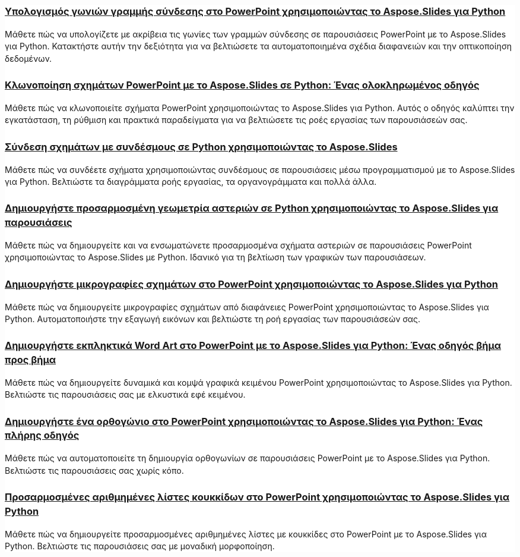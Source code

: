 ### [Υπολογισμός γωνιών γραμμής σύνδεσης στο PowerPoint χρησιμοποιώντας το Aspose.Slides για Python](./calculate-connector-line-angles-aspose-slides-python/)
Μάθετε πώς να υπολογίζετε με ακρίβεια τις γωνίες των γραμμών σύνδεσης σε παρουσιάσεις PowerPoint με το Aspose.Slides για Python. Κατακτήστε αυτήν την δεξιότητα για να βελτιώσετε τα αυτοματοποιημένα σχέδια διαφανειών και την οπτικοποίηση δεδομένων.

### [Κλωνοποίηση σχημάτων PowerPoint με το Aspose.Slides σε Python: Ένας ολοκληρωμένος οδηγός](./clone-powerpoint-shapes-aspose-slides-python/)
Μάθετε πώς να κλωνοποιείτε σχήματα PowerPoint χρησιμοποιώντας το Aspose.Slides για Python. Αυτός ο οδηγός καλύπτει την εγκατάσταση, τη ρύθμιση και πρακτικά παραδείγματα για να βελτιώσετε τις ροές εργασίας των παρουσιάσεών σας.

### [Σύνδεση σχημάτων με συνδέσμους σε Python χρησιμοποιώντας το Aspose.Slides](./connect-shapes-aspose-slides-python/)
Μάθετε πώς να συνδέετε σχήματα χρησιμοποιώντας συνδέσμους σε παρουσιάσεις μέσω προγραμματισμού με το Aspose.Slides για Python. Βελτιώστε τα διαγράμματα ροής εργασίας, τα οργανογράμματα και πολλά άλλα.

### [Δημιουργήστε προσαρμοσμένη γεωμετρία αστεριών σε Python χρησιμοποιώντας το Aspose.Slides για παρουσιάσεις](./create-custom-star-geometry-aspose-slides-python/)
Μάθετε πώς να δημιουργείτε και να ενσωματώνετε προσαρμοσμένα σχήματα αστεριών σε παρουσιάσεις PowerPoint χρησιμοποιώντας το Aspose.Slides με Python. Ιδανικό για τη βελτίωση των γραφικών των παρουσιάσεων.

### [Δημιουργήστε μικρογραφίες σχημάτων στο PowerPoint χρησιμοποιώντας το Aspose.Slides για Python](./create-shape-thumbnails-aspose-slides-python/)
Μάθετε πώς να δημιουργείτε μικρογραφίες σχημάτων από διαφάνειες PowerPoint χρησιμοποιώντας το Aspose.Slides για Python. Αυτοματοποιήστε την εξαγωγή εικόνων και βελτιώστε τη ροή εργασίας των παρουσιάσεών σας.

### [Δημιουργήστε εκπληκτικά Word Art στο PowerPoint με το Aspose.Slides για Python: Ένας οδηγός βήμα προς βήμα](./create-powerpoint-word-art-aspose-slides-python-guide/)
Μάθετε πώς να δημιουργείτε δυναμικά και κομψά γραφικά κειμένου PowerPoint χρησιμοποιώντας το Aspose.Slides για Python. Βελτιώστε τις παρουσιάσεις σας με ελκυστικά εφέ κειμένου.

### [Δημιουργήστε ένα ορθογώνιο στο PowerPoint χρησιμοποιώντας το Aspose.Slides για Python: Ένας πλήρης οδηγός](./create-rectangle-powerpoint-aspose-slides-python/)
Μάθετε πώς να αυτοματοποιείτε τη δημιουργία ορθογωνίων σε παρουσιάσεις PowerPoint με το Aspose.Slides για Python. Βελτιώστε τις παρουσιάσεις σας χωρίς κόπο.

### [Προσαρμοσμένες αριθμημένες λίστες κουκκίδων στο PowerPoint χρησιμοποιώντας το Aspose.Slides για Python](./custom-numbered-bullets-powerpoint-aspose-slides-python/)
Μάθετε πώς να δημιουργείτε προσαρμοσμένες αριθμημένες λίστες με κουκκίδες στο PowerPoint με το Aspose.Slides για Python. Βελτιώστε τις παρουσιάσεις σας με μοναδική μορφοποίηση.
